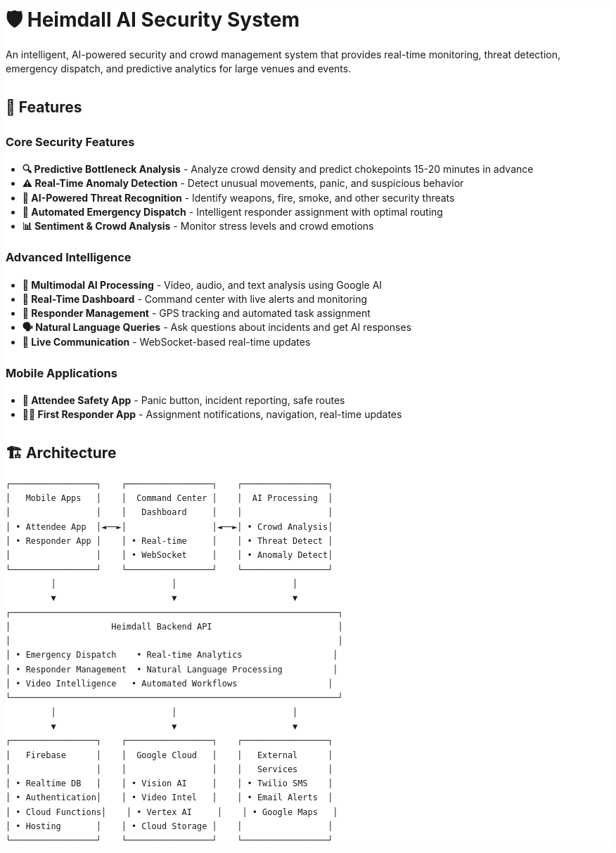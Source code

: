 # 🛡️ Heimdall AI Security System

An intelligent, AI-powered security and crowd management system that provides real-time monitoring, threat detection, emergency dispatch, and predictive analytics for large venues and events.

## 🎯 Features

### Core Security Features
- **🔍 Predictive Bottleneck Analysis** - Analyze crowd density and predict chokepoints 15-20 minutes in advance
- **⚠️ Real-Time Anomaly Detection** - Detect unusual movements, panic, and suspicious behavior
- **🚨 AI-Powered Threat Recognition** - Identify weapons, fire, smoke, and other security threats
- **🚀 Automated Emergency Dispatch** - Intelligent responder assignment with optimal routing
- **📊 Sentiment & Crowd Analysis** - Monitor stress levels and crowd emotions

### Advanced Intelligence
- **🤖 Multimodal AI Processing** - Video, audio, and text analysis using Google AI
- **📱 Real-Time Dashboard** - Command center with live alerts and monitoring
- **👮 Responder Management** - GPS tracking and automated task assignment
- **🗣️ Natural Language Queries** - Ask questions about incidents and get AI responses
- **📡 Live Communication** - WebSocket-based real-time updates

### Mobile Applications
- **📱 Attendee Safety App** - Panic button, incident reporting, safe routes
- **👨‍💼 First Responder App** - Assignment notifications, navigation, real-time updates

## 🏗️ Architecture

```
┌─────────────────┐    ┌─────────────────┐    ┌─────────────────┐
│   Mobile Apps   │    │  Command Center │    │  AI Processing  │
│                 │    │   Dashboard     │    │                 │
│ • Attendee App  │◄──►│                 │◄──►│ • Crowd Analysis│
│ • Responder App │    │ • Real-time     │    │ • Threat Detect │
│                 │    │ • WebSocket     │    │ • Anomaly Detect│
└─────────────────┘    └─────────────────┘    └─────────────────┘
         │                       │                       │
         ▼                       ▼                       ▼
┌─────────────────────────────────────────────────────────────────┐
│                    Heimdall Backend API                         │
│                                                                 │
│ • Emergency Dispatch    • Real-time Analytics                  │
│ • Responder Management  • Natural Language Processing          │
│ • Video Intelligence   • Automated Workflows                  │
└─────────────────────────────────────────────────────────────────┘
         │                       │                       │
         ▼                       ▼                       ▼
┌─────────────────┐    ┌─────────────────┐    ┌─────────────────┐
│   Firebase      │    │  Google Cloud   │    │   External      │
│                 │    │                 │    │   Services      │
│ • Realtime DB   │    │ • Vision AI     │    │ • Twilio SMS    │
│ • Authentication│    │ • Video Intel   │    │ • Email Alerts  │
│ • Cloud Functions│    │ • Vertex AI     │    │ • Google Maps   │
│ • Hosting       │    │ • Cloud Storage │    │                 │
└─────────────────┘    └─────────────────┘    └─────────────────┘
```
